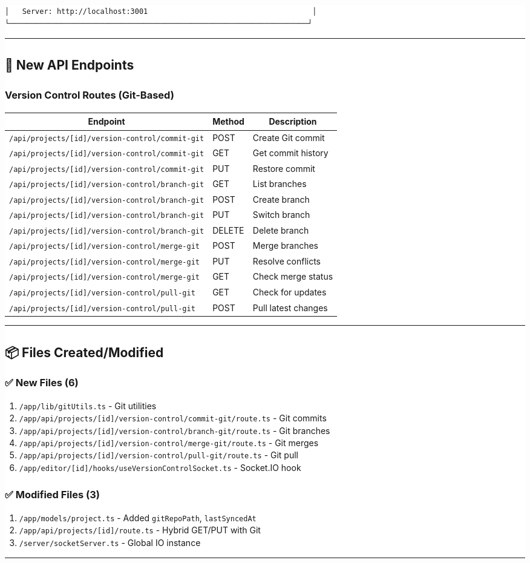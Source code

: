 ```
│   Server: http://localhost:3001                                      │
└─────────────────────────────────────────────────────────────────────┘
```

---

## 🚀 New API Endpoints

### Version Control Routes (Git-Based)

| Endpoint                                        | Method | Description         |
| ----------------------------------------------- | ------ | ------------------- |
| `/api/projects/[id]/version-control/commit-git` | POST   | Create Git commit   |
| `/api/projects/[id]/version-control/commit-git` | GET    | Get commit history  |
| `/api/projects/[id]/version-control/commit-git` | PUT    | Restore commit      |
| `/api/projects/[id]/version-control/branch-git` | GET    | List branches       |
| `/api/projects/[id]/version-control/branch-git` | POST   | Create branch       |
| `/api/projects/[id]/version-control/branch-git` | PUT    | Switch branch       |
| `/api/projects/[id]/version-control/branch-git` | DELETE | Delete branch       |
| `/api/projects/[id]/version-control/merge-git`  | POST   | Merge branches      |
| `/api/projects/[id]/version-control/merge-git`  | PUT    | Resolve conflicts   |
| `/api/projects/[id]/version-control/merge-git`  | GET    | Check merge status  |
| `/api/projects/[id]/version-control/pull-git`   | GET    | Check for updates   |
| `/api/projects/[id]/version-control/pull-git`   | POST   | Pull latest changes |

---

## 📦 Files Created/Modified

### ✅ New Files (6)

1. `/app/lib/gitUtils.ts` - Git utilities
2. `/app/api/projects/[id]/version-control/commit-git/route.ts` - Git commits
3. `/app/api/projects/[id]/version-control/branch-git/route.ts` - Git branches
4. `/app/api/projects/[id]/version-control/merge-git/route.ts` - Git merges
5. `/app/api/projects/[id]/version-control/pull-git/route.ts` - Git pull
6. `/app/editor/[id]/hooks/useVersionControlSocket.ts` - Socket.IO hook

### ✅ Modified Files (3)

1. `/app/models/project.ts` - Added `gitRepoPath`, `lastSyncedAt`
2. `/app/api/projects/[id]/route.ts` - Hybrid GET/PUT with Git
3. `/server/socketServer.ts` - Global IO instance

---